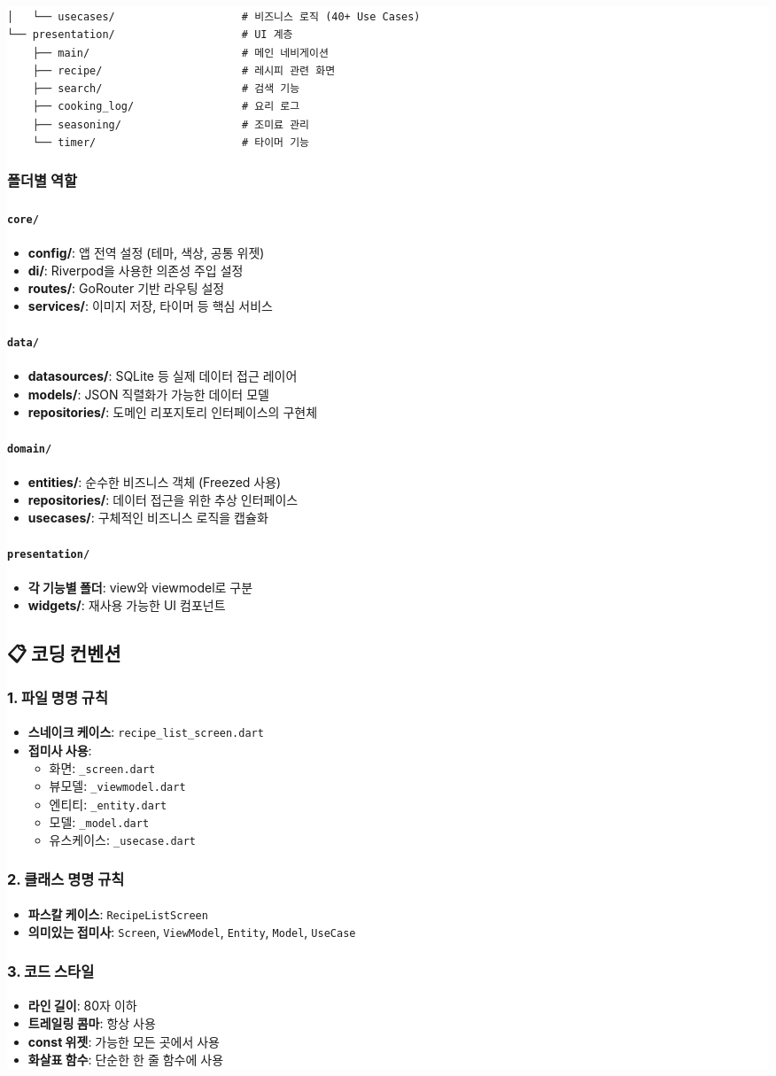 ```
│   └── usecases/                    # 비즈니스 로직 (40+ Use Cases)
└── presentation/                    # UI 계층
    ├── main/                        # 메인 네비게이션
    ├── recipe/                      # 레시피 관련 화면
    ├── search/                      # 검색 기능
    ├── cooking_log/                 # 요리 로그
    ├── seasoning/                   # 조미료 관리
    └── timer/                       # 타이머 기능
```

### 폴더별 역할

#### `core/`
- **config/**: 앱 전역 설정 (테마, 색상, 공통 위젯)
- **di/**: Riverpod을 사용한 의존성 주입 설정
- **routes/**: GoRouter 기반 라우팅 설정
- **services/**: 이미지 저장, 타이머 등 핵심 서비스

#### `data/`
- **datasources/**: SQLite 등 실제 데이터 접근 레이어
- **models/**: JSON 직렬화가 가능한 데이터 모델
- **repositories/**: 도메인 리포지토리 인터페이스의 구현체

#### `domain/`
- **entities/**: 순수한 비즈니스 객체 (Freezed 사용)
- **repositories/**: 데이터 접근을 위한 추상 인터페이스
- **usecases/**: 구체적인 비즈니스 로직을 캡슐화

#### `presentation/`
- **각 기능별 폴더**: view와 viewmodel로 구분
- **widgets/**: 재사용 가능한 UI 컴포넌트

## 📋 코딩 컨벤션

### 1. 파일 명명 규칙
- **스네이크 케이스**: `recipe_list_screen.dart`
- **접미사 사용**:
  - 화면: `_screen.dart`
  - 뷰모델: `_viewmodel.dart`
  - 엔티티: `_entity.dart`
  - 모델: `_model.dart`
  - 유스케이스: `_usecase.dart`

### 2. 클래스 명명 규칙
- **파스칼 케이스**: `RecipeListScreen`
- **의미있는 접미사**: `Screen`, `ViewModel`, `Entity`, `Model`, `UseCase`

### 3. 코드 스타일
- **라인 길이**: 80자 이하
- **트레일링 콤마**: 항상 사용
- **const 위젯**: 가능한 모든 곳에서 사용
- **화살표 함수**: 단순한 한 줄 함수에 사용
